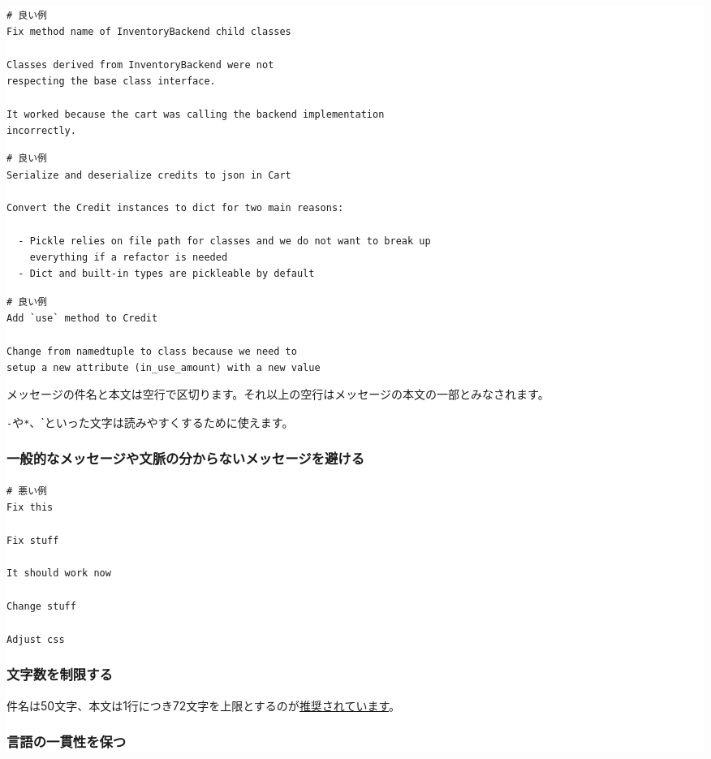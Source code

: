 ```
# 良い例
Fix method name of InventoryBackend child classes

Classes derived from InventoryBackend were not
respecting the base class interface.

It worked because the cart was calling the backend implementation
incorrectly.
```

```
# 良い例
Serialize and deserialize credits to json in Cart

Convert the Credit instances to dict for two main reasons:

  - Pickle relies on file path for classes and we do not want to break up
    everything if a refactor is needed
  - Dict and built-in types are pickleable by default
```

```
# 良い例
Add `use` method to Credit

Change from namedtuple to class because we need to
setup a new attribute (in_use_amount) with a new value
```

メッセージの件名と本文は空行で区切ります。それ以上の空行はメッセージの本文の一部とみなされます。

`-`や`*`、\`といった文字は読みやすくするために使えます。

### 一般的なメッセージや文脈の分からないメッセージを避ける

```
# 悪い例
Fix this

Fix stuff

It should work now

Change stuff

Adjust css
```

### 文字数を制限する

件名は50文字、本文は1行につき72文字を上限とするのが[推奨されています](https://git-scm.com/book/en/v2/Distributed-Git-Contributing-to-a-Project#_commit_guidelines)。

### 言語の一貫性を保つ
